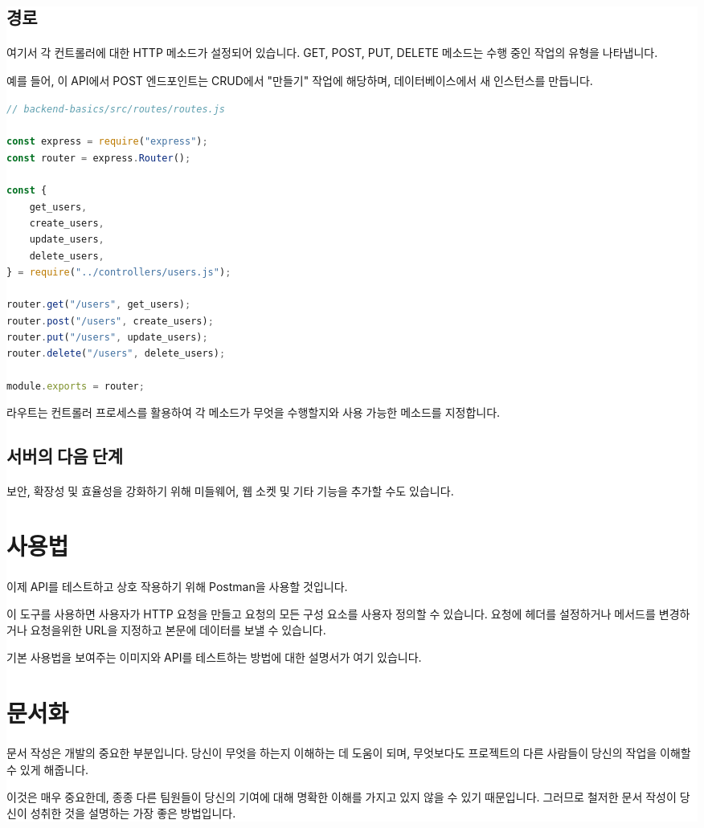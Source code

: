 

## 경로

여기서 각 컨트롤러에 대한 HTTP 메소드가 설정되어 있습니다. GET, POST, PUT, DELETE 메소드는 수행 중인 작업의 유형을 나타냅니다.

예를 들어, 이 API에서 POST 엔드포인트는 CRUD에서 "만들기" 작업에 해당하며, 데이터베이스에서 새 인스턴스를 만듭니다.

```js
// backend-basics/src/routes/routes.js

const express = require("express");
const router = express.Router();

const {
    get_users,
    create_users,
    update_users,
    delete_users,
} = require("../controllers/users.js");

router.get("/users", get_users);
router.post("/users", create_users);
router.put("/users", update_users);
router.delete("/users", delete_users);

module.exports = router;
```



라우트는 컨트롤러 프로세스를 활용하여 각 메소드가 무엇을 수행할지와 사용 가능한 메소드를 지정합니다.

## 서버의 다음 단계

보안, 확장성 및 효율성을 강화하기 위해 미들웨어, 웹 소켓 및 기타 기능을 추가할 수도 있습니다.

# 사용법



이제 API를 테스트하고 상호 작용하기 위해 Postman을 사용할 것입니다.

이 도구를 사용하면 사용자가 HTTP 요청을 만들고 요청의 모든 구성 요소를 사용자 정의할 수 있습니다. 요청에 헤더를 설정하거나 메서드를 변경하거나 요청을위한 URL을 지정하고 본문에 데이터를 보낼 수 있습니다.

기본 사용법을 보여주는 이미지와 API를 테스트하는 방법에 대한 설명서가 여기 있습니다.

# 문서화



문서 작성은 개발의 중요한 부분입니다. 당신이 무엇을 하는지 이해하는 데 도움이 되며, 무엇보다도 프로젝트의 다른 사람들이 당신의 작업을 이해할 수 있게 해줍니다.

이것은 매우 중요한데, 종종 다른 팀원들이 당신의 기여에 대해 명확한 이해를 가지고 있지 않을 수 있기 때문입니다. 그러므로 철저한 문서 작성이 당신이 성취한 것을 설명하는 가장 좋은 방법입니다.
